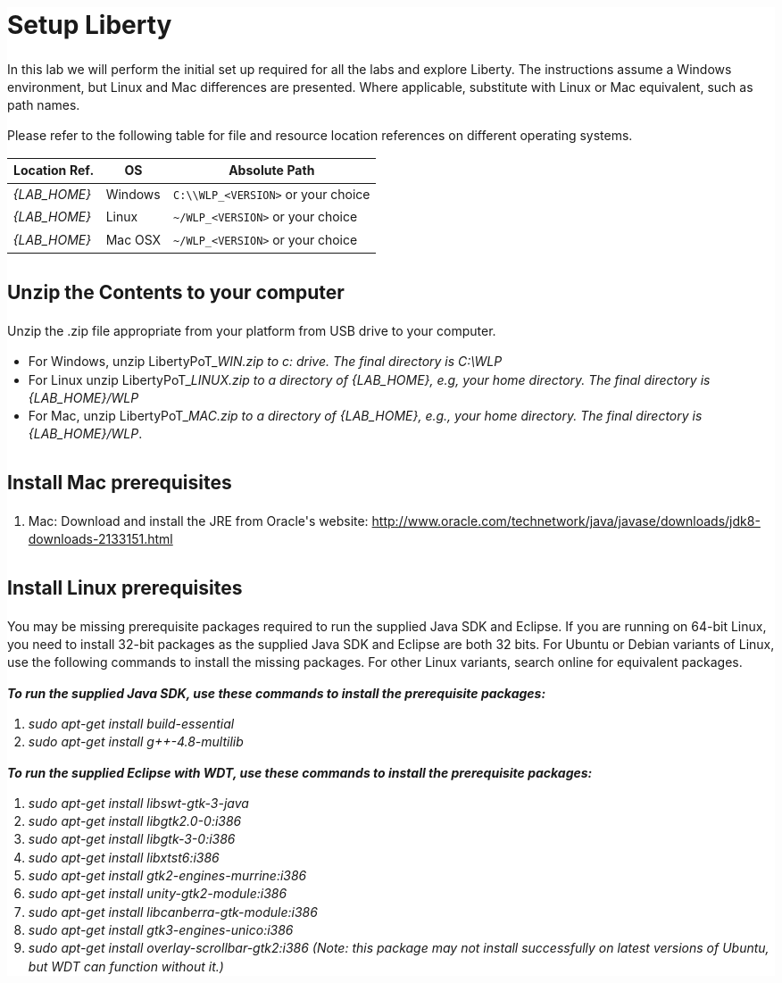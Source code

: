 

# Setup Liberty


In this lab we will perform the initial set up required for all the labs and explore Liberty. The instructions assume a Windows environment, but Linux and Mac differences are presented. Where applicable, substitute with Linux or Mac equivalent, such as path names.

Please refer to the following table for file and resource location references on different operating systems.


 Location Ref. |   OS    |     Absolute Path
  --------------| ------- | --------------------------
  *{LAB_HOME}*  | Windows |  `C:\\WLP_<VERSION>` or your choice
  *{LAB_HOME}*  | Linux   |  `~/WLP_<VERSION>` or your choice
  *{LAB_HOME}*  | Mac OSX |  `~/WLP_<VERSION>` or your choice                  
  

## Unzip the Contents to your computer 


Unzip the .zip file appropriate from your platform from USB drive to your computer.

* For Windows, unzip LibertyPoT_<VERSION>_WIN.zip to c: drive. The final directory is C:\\WLP_<VERSION>
* For Linux unzip LibertyPoT_<VERSION>_LINUX.zip to a directory of {LAB_HOME}, e.g, your home directory. The final directory is {LAB_HOME}/WLP_<VERSION>
* For Mac, unzip LibertyPoT_<VERSION>_MAC.zip to a directory of {LAB_HOME}, e.g., your home directory. The final directory is {LAB_HOME}/WLP_<VERSION>.

## Install Mac prerequisites

1.  Mac: Download and install the JRE from Oracle's website:
    <http://www.oracle.com/technetwork/java/javase/downloads/jdk8-downloads-2133151.html>

## Install Linux prerequisites

You may be missing prerequisite packages required to run the supplied Java SDK and Eclipse. If you are running on 64-bit Linux, you need to install 32-bit packages as the supplied Java SDK and Eclipse are both 32 bits. For Ubuntu or Debian variants of Linux, use the following commands to install the missing packages. For other Linux variants, search online for equivalent packages.

***To run the supplied Java SDK, use these commands to install the prerequisite packages:***

1.  *sudo apt-get install build-essential*
2.  *sudo apt-get install g++-4.8-multilib*

***To run the supplied Eclipse with WDT, use these commands to install the prerequisite packages:***

1.  *sudo apt-get install libswt-gtk-3-java*
2.  *sudo apt-get install libgtk2.0-0:i386*
3.  *sudo apt-get install libgtk-3-0:i386*
4.  *sudo apt-get install libxtst6:i386*
5.  *sudo apt-get install gtk2-engines-murrine:i386*
6.  *sudo apt-get install unity-gtk2-module:i386*
7.  *sudo apt-get install libcanberra-gtk-module:i386*
8.  *sudo apt-get install gtk3-engines-unico:i386*
9.  *sudo apt-get install overlay-scrollbar-gtk2:i386 (Note: this
    package may not install successfully on latest versions of Ubuntu,
    but WDT can function without it.)*
